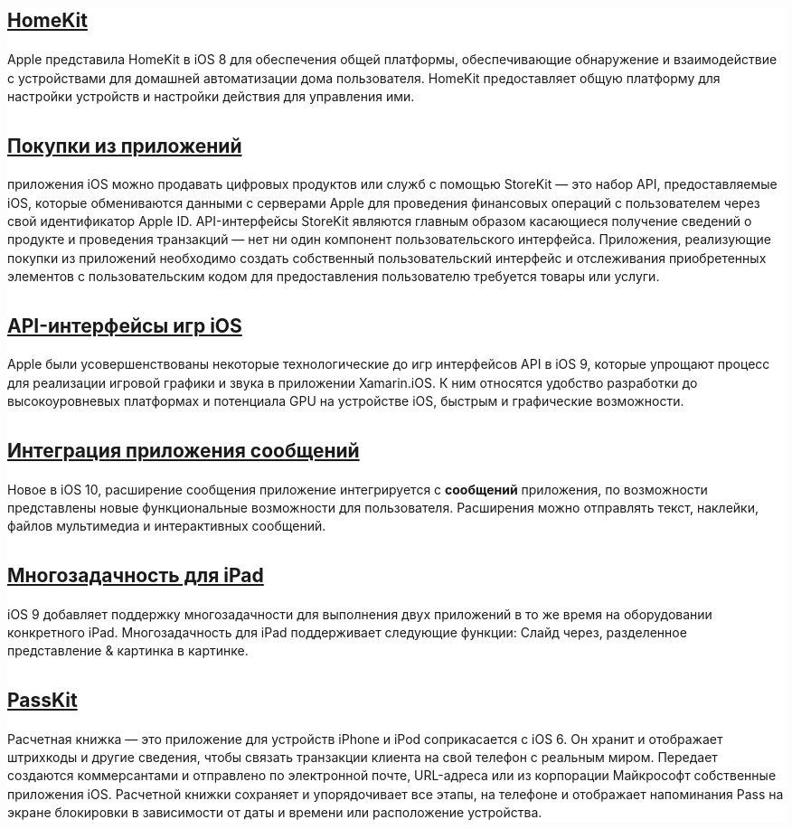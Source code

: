 ## <a name="homekitiosplatformhomekitmd"></a>[HomeKit](~/ios/platform/homekit.md)

Apple представила HomeKit в iOS 8 для обеспечения общей платформы, обеспечивающие обнаружение и взаимодействие с устройствами для домашней автоматизации дома пользователя. HomeKit предоставляет общую платформу для настройки устройств и настройки действия для управления ими.

## <a name="in-app-purchasingiosplatformin-app-purchasingindexmd"></a>[Покупки из приложений](~/ios/platform/in-app-purchasing/index.md)

приложения iOS можно продавать цифровых продуктов или служб с помощью StoreKit — это набор API, предоставляемые iOS, которые обмениваются данными с серверами Apple для проведения финансовых операций с пользователем через свой идентификатор Apple ID. API-интерфейсы StoreKit являются главным образом касающиеся получение сведений о продукте и проведения транзакций — нет ни один компонент пользовательского интерфейса. Приложения, реализующие покупки из приложений необходимо создать собственный пользовательский интерфейс и отслеживания приобретенных элементов с пользовательским кодом для предоставления пользователю требуется товары или услуги.

## <a name="ios-gaming-apisiosplatformgamingindexmd"></a>[API-интерфейсы игр iOS](~/ios/platform/gaming/index.md)

Apple были усовершенствованы некоторые технологические до игр интерфейсов API в iOS 9, которые упрощают процесс для реализации игровой графики и звука в приложении Xamarin.iOS. К ним относятся удобство разработки до высокоуровневых платформах и потенциала GPU на устройстве iOS, быстрым и графические возможности.

## <a name="message-app-integrationiosplatformmessage-app-integrationindexmd"></a>[Интеграция приложения сообщений](~/ios/platform/message-app-integration/index.md)

Новое в iOS 10, расширение сообщения приложение интегрируется с **сообщений** приложения, по возможности представлены новые функциональные возможности для пользователя. Расширения можно отправлять текст, наклейки, файлов мультимедиа и интерактивных сообщений.

## <a name="multitasking-for-ipadiosplatformmultitaskingmd"></a>[Многозадачность для iPad](~/ios/platform/multitasking.md)

iOS 9 добавляет поддержку многозадачности для выполнения двух приложений в то же время на оборудовании конкретного iPad. Многозадачность для iPad поддерживает следующие функции: Слайд через, разделенное представление & картинка в картинке.

## <a name="passkitiosplatformpasskitmd"></a>[PassKit](~/ios/platform/passkit.md)

Расчетная книжка — это приложение для устройств iPhone и iPod соприкасается с iOS 6. Он хранит и отображает штрихкоды и другие сведения, чтобы связать транзакции клиента на свой телефон с реальным миром. Передает создаются коммерсантами и отправлено по электронной почте, URL-адреса или из корпорации Майкрософт собственные приложения iOS. Расчетной книжки сохраняет и упорядочивает все этапы, на телефоне и отображает напоминания Pass на экране блокировки в зависимости от даты и времени или расположение устройства.
